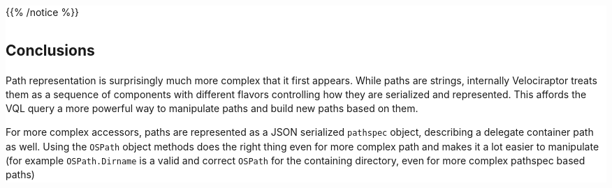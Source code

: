 {{% /notice %}}

## Conclusions

Path representation is surprisingly much more complex that it first
appears. While paths are strings, internally Velociraptor treats them
as a sequence of components with different flavors controlling how
they are serialized and represented. This affords the VQL query a more
powerful way to manipulate paths and build new paths based on them.

For more complex accessors, paths are represented as a JSON serialized
`pathspec` object, describing a delegate container path as well. Using
the `OSPath` object methods does the right thing even for more complex
path and makes it a lot easier to manipulate (for example
`OSPath.Dirname` is a valid and correct `OSPath` for the containing
directory, even for more complex pathspec based paths)

